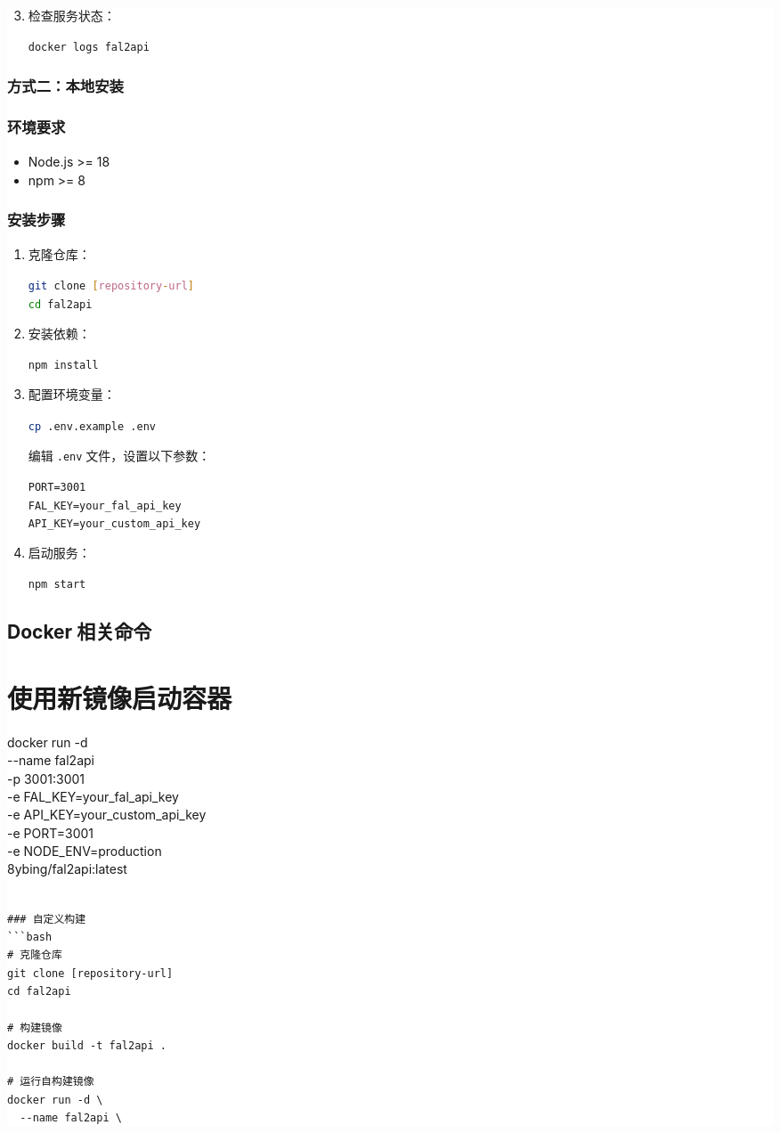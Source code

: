 3. 检查服务状态：
   ```bash
   docker logs fal2api
   ```

### 方式二：本地安装

### 环境要求

- Node.js >= 18
- npm >= 8

### 安装步骤

1. 克隆仓库：
   ```bash
   git clone [repository-url]
   cd fal2api
   ```

2. 安装依赖：
   ```bash
   npm install
   ```

3. 配置环境变量：
   ```bash
   cp .env.example .env
   ```
   编辑 `.env` 文件，设置以下参数：
   ```
   PORT=3001
   FAL_KEY=your_fal_api_key
   API_KEY=your_custom_api_key
   ```

4. 启动服务：
   ```bash
   npm start
   ```

## Docker 相关命令

# 使用新镜像启动容器
docker run -d \
  --name fal2api \
  -p 3001:3001 \
  -e FAL_KEY=your_fal_api_key \
  -e API_KEY=your_custom_api_key \
  -e PORT=3001 \
  -e NODE_ENV=production \
  8ybing/fal2api:latest
```

### 自定义构建
```bash
# 克隆仓库
git clone [repository-url]
cd fal2api

# 构建镜像
docker build -t fal2api .

# 运行自构建镜像
docker run -d \
  --name fal2api \
```